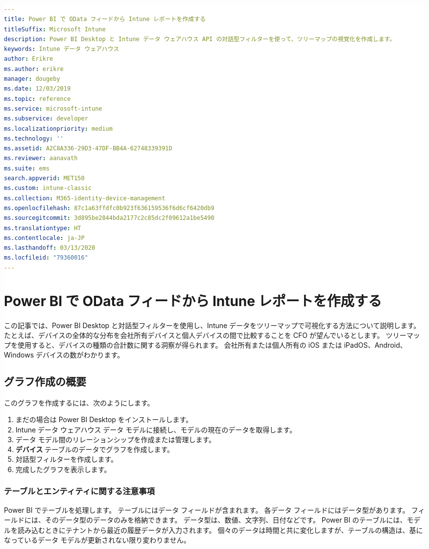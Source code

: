 ```yaml
---
title: Power BI で OData フィードから Intune レポートを作成する
titleSuffix: Microsoft Intune
description: Power BI Desktop と Intune データ ウェアハウス API の対話型フィルターを使って、ツリーマップの視覚化を作成します。
keywords: Intune データ ウェアハウス
author: Erikre
ms.author: erikre
manager: dougeby
ms.date: 12/03/2019
ms.topic: reference
ms.service: microsoft-intune
ms.subservice: developer
ms.localizationpriority: medium
ms.technology: ''
ms.assetid: A2C8A336-29D3-47DF-BB4A-62748339391D
ms.reviewer: aanavath
ms.suite: ems
search.appverid: MET150
ms.custom: intune-classic
ms.collection: M365-identity-device-management
ms.openlocfilehash: 87c1a63ffdfc0b923f636159536f6d6cf6420db9
ms.sourcegitcommit: 3d895be2844bda2177c2c85dc2f09612a1be5490
ms.translationtype: HT
ms.contentlocale: ja-JP
ms.lasthandoff: 03/13/2020
ms.locfileid: "79360016"
---
```

# <a name="create-an-intune-report-from-the-odata-feed-with-power-bi"></a>Power BI で OData フィードから Intune レポートを作成する

この記事では、Power BI Desktop と対話型フィルターを使用し、Intune データをツリーマップで可視化する方法について説明します。 たとえば、デバイスの全体的な分布を会社所有デバイスと個人デバイスの間で比較することを CFO が望んでいるとします。 ツリーマップを使用すると、デバイスの種類の合計数に関する洞察が得られます。 会社所有または個人所有の iOS または iPadOS、Android、Windows デバイスの数がわかります。

## <a name="overview-of-creating-the-chart"></a>グラフ作成の概要

このグラフを作成するには、次のようにします。
1. まだの場合は Power BI Desktop をインストールします。
2. Intune データ ウェアハウス データ モデルに接続し、モデルの現在のデータを取得します。
3. データ モデル間のリレーションシップを作成または管理します。
4. **デバイス** テーブルのデータでグラフを作成します。
5. 対話型フィルターを作成します。
6. 完成したグラフを表示します。

### <a name="a-note-about-tables-and-entities"></a>テーブルとエンティティに関する注意事項

Power BI でテーブルを処理します。 テーブルにはデータ フィールドが含まれます。 各データ フィールドにはデータ型があります。 フィールドには、そのデータ型のデータのみを格納できます。 データ型は、数値、文字列、日付などです。 Power BI のテーブルには、モデルを読み込むときにテナントから最近の履歴データが入力されます。 個々のデータは時間と共に変化しますが、テーブルの構造は、基になっているデータ モデルが更新されない限り変わりません。
